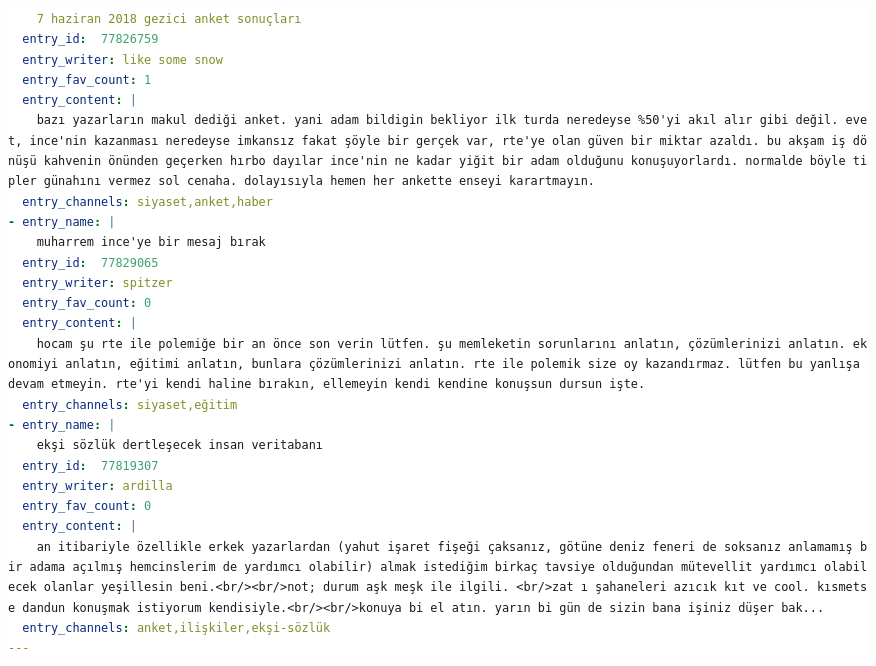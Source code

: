 ```yaml
    7 haziran 2018 gezici anket sonuçları
  entry_id:  77826759
  entry_writer: like some snow
  entry_fav_count: 1
  entry_content: |
    bazı yazarların makul dediği anket. yani adam bildigin bekliyor ilk turda neredeyse %50'yi akıl alır gibi değil. evet, ince'nin kazanması neredeyse imkansız fakat şöyle bir gerçek var, rte'ye olan güven bir miktar azaldı. bu akşam iş dönüşü kahvenin önünden geçerken hırbo dayılar ince'nin ne kadar yiğit bir adam olduğunu konuşuyorlardı. normalde böyle tipler günahını vermez sol cenaha. dolayısıyla hemen her ankette enseyi karartmayın.
  entry_channels: siyaset,anket,haber
- entry_name: |
    muharrem ince'ye bir mesaj bırak
  entry_id:  77829065
  entry_writer: spitzer
  entry_fav_count: 0
  entry_content: |
    hocam şu rte ile polemiğe bir an önce son verin lütfen. şu memleketin sorunlarını anlatın, çözümlerinizi anlatın. ekonomiyi anlatın, eğitimi anlatın, bunlara çözümlerinizi anlatın. rte ile polemik size oy kazandırmaz. lütfen bu yanlışa devam etmeyin. rte'yi kendi haline bırakın, ellemeyin kendi kendine konuşsun dursun işte.
  entry_channels: siyaset,eğitim
- entry_name: |
    ekşi sözlük dertleşecek insan veritabanı
  entry_id:  77819307
  entry_writer: ardilla
  entry_fav_count: 0
  entry_content: |
    an itibariyle özellikle erkek yazarlardan (yahut işaret fişeği çaksanız, götüne deniz feneri de soksanız anlamamış bir adama açılmış hemcinslerim de yardımcı olabilir) almak istediğim birkaç tavsiye olduğundan mütevellit yardımcı olabilecek olanlar yeşillesin beni.<br/><br/>not; durum aşk meşk ile ilgili. <br/>zat ı şahaneleri azıcık kıt ve cool. kısmetse dandun konuşmak istiyorum kendisiyle.<br/><br/>konuya bi el atın. yarın bi gün de sizin bana işiniz düşer bak...
  entry_channels: anket,ilişkiler,ekşi-sözlük
---
```

